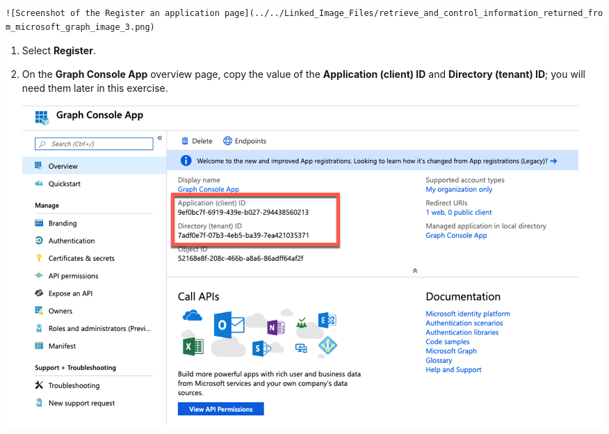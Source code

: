     ![Screenshot of the Register an application page](../../Linked_Image_Files/retrieve_and_control_information_returned_from_microsoft_graph_image_3.png)

1. Select **Register**.

1. On the **Graph Console App** overview page, copy the value of the **Application (client) ID** and **Directory (tenant) ID**; you will need them later in this exercise.

    ![Screenshot of the application ID of the new app registration](../../Linked_Image_Files/retrieve_and_control_information_returned_from_microsoft_graph_image_4.png)
